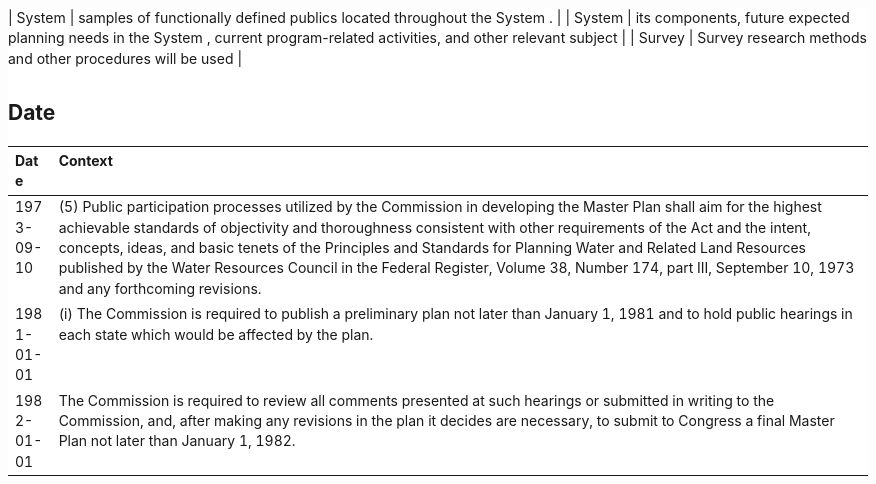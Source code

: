 | System             | samples of functionally defined publics located throughout the System .                                                           |
| System             | its components, future expected planning needs in the System , current program-related activities, and other relevant subject     |
| Survey             | Survey research methods and other procedures will be used                                                                         |


## Date

| Date       | Context                                                                                                                                                                                                                                                                                                                                                                                                                                                                                                       |
|:-----------|:--------------------------------------------------------------------------------------------------------------------------------------------------------------------------------------------------------------------------------------------------------------------------------------------------------------------------------------------------------------------------------------------------------------------------------------------------------------------------------------------------------------|
| 1973-09-10 | (5) Public participation processes utilized by the Commission in developing the Master Plan shall aim for the highest achievable standards of objectivity and thoroughness consistent with other requirements of the Act and the intent, concepts, ideas, and basic tenets of the Principles and Standards for Planning Water and Related Land Resources published by the Water Resources Council in the Federal Register, Volume 38, Number 174, part III, September 10, 1973 and any forthcoming revisions. |
| 1981-01-01 | (i) The Commission is required to publish a preliminary plan not later than January 1, 1981 and to hold public hearings in each state which would be affected by the plan.                                                                                                                                                                                                                                                                                                                                    |
| 1982-01-01 | The Commission is required to review all comments presented at such hearings or submitted in writing to the Commission, and, after making any revisions in the plan it decides are necessary, to submit to Congress a final Master Plan not later than January 1, 1982.                                                                                                                                                                                                                                       |


